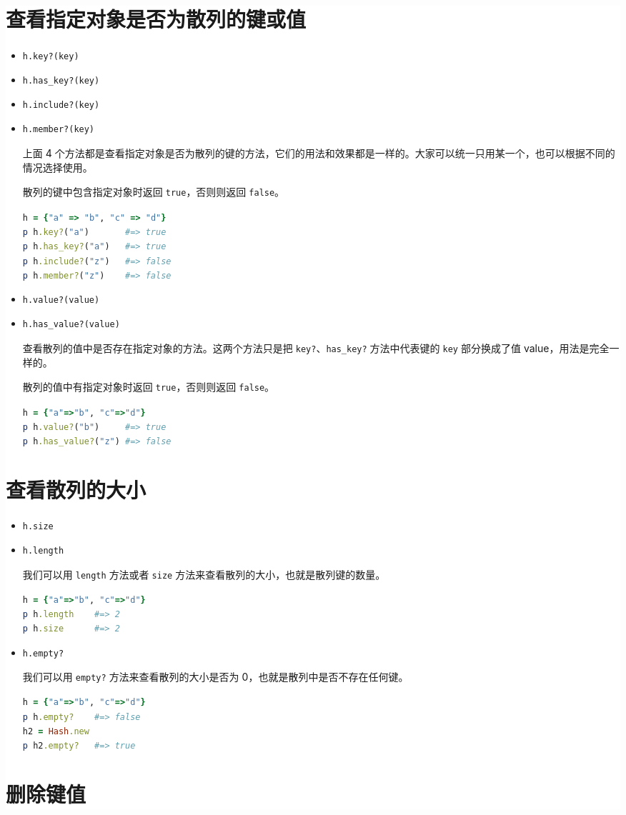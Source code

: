 # 查看指定对象是否为散列的键或值

- `h.key?(key)`
- `h.has_key?(key)`
- `h.include?(key)`
- `h.member?(key)`

    上面 4 个方法都是查看指定对象是否为散列的键的方法，它们的用法和效果都是一样的。大家可以统一只用某一个，也可以根据不同的情况选择使用。

    散列的键中包含指定对象时返回 `true`，否则则返回 `false`。
    ```ruby
    h = {"a" => "b", "c" => "d"}
    p h.key?("a")       #=> true
    p h.has_key?("a")   #=> true
    p h.include?("z")   #=> false
    p h.member?("z")    #=> false
    ```

- `h.value?(value)`
- `h.has_value?(value)`

    查看散列的值中是否存在指定对象的方法。这两个方法只是把 `key?`、`has_key?` 方法中代表键的 `key` 部分换成了值 value，用法是完全一样的。

    散列的值中有指定对象时返回 `true`，否则则返回 `false`。
    ```ruby
    h = {"a"=>"b", "c"=>"d"}
    p h.value?("b")     #=> true
    p h.has_value?("z") #=> false
    ```

# 查看散列的大小

- `h.size`
- `h.length`

    我们可以用 `length` 方法或者 `size` 方法来查看散列的大小，也就是散列键的数量。
    ```ruby
    h = {"a"=>"b", "c"=>"d"}
    p h.length    #=> 2
    p h.size      #=> 2
    ```

- `h.empty?`

    我们可以用 `empty?` 方法来查看散列的大小是否为 0，也就是散列中是否不存在任何键。
    ```ruby
    h = {"a"=>"b", "c"=>"d"}
    p h.empty?    #=> false
    h2 = Hash.new
    p h2.empty?   #=> true
    ```

# 删除键值

